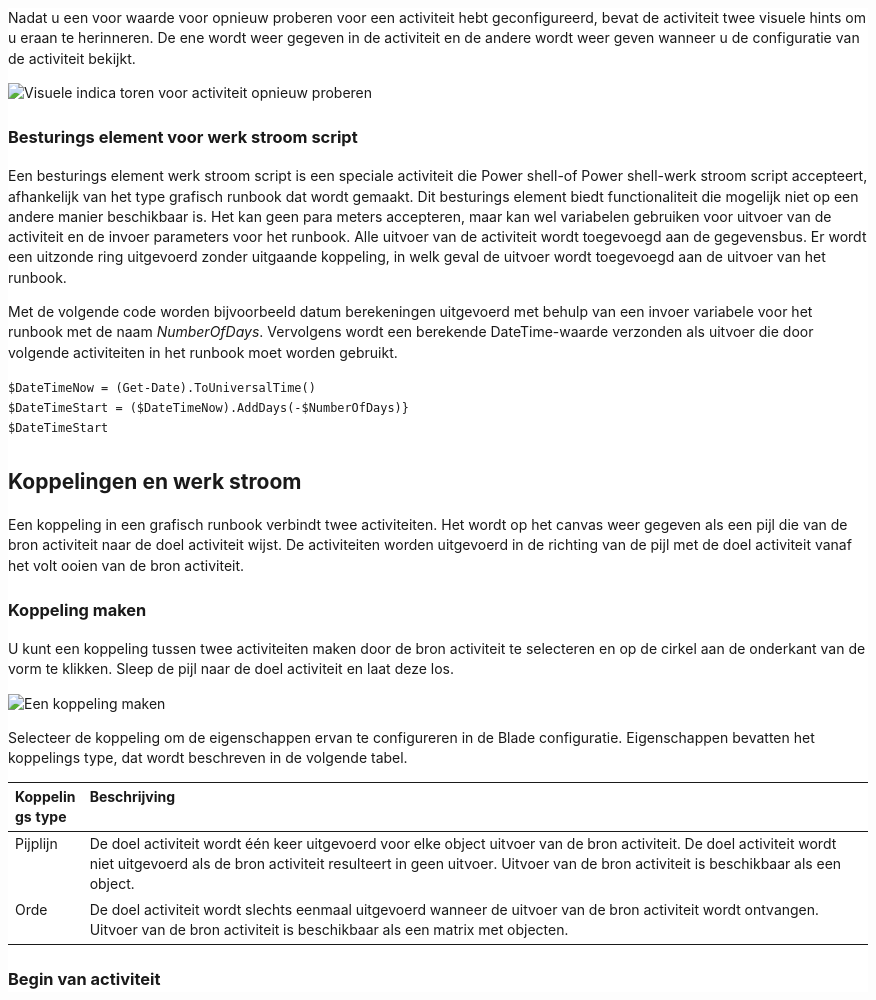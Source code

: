 Nadat u een voor waarde voor opnieuw proberen voor een activiteit hebt geconfigureerd, bevat de activiteit twee visuele hints om u eraan te herinneren. De ene wordt weer gegeven in de activiteit en de andere wordt weer geven wanneer u de configuratie van de activiteit bekijkt.

![Visuele indica toren voor activiteit opnieuw proberen](media/automation-graphical-authoring-intro/runbook-activity-retry-visual-cue.png)

### <a name="workflow-script-control"></a>Besturings element voor werk stroom script

Een besturings element werk stroom script is een speciale activiteit die Power shell-of Power shell-werk stroom script accepteert, afhankelijk van het type grafisch runbook dat wordt gemaakt. Dit besturings element biedt functionaliteit die mogelijk niet op een andere manier beschikbaar is. Het kan geen para meters accepteren, maar kan wel variabelen gebruiken voor uitvoer van de activiteit en de invoer parameters voor het runbook. Alle uitvoer van de activiteit wordt toegevoegd aan de gegevensbus. Er wordt een uitzonde ring uitgevoerd zonder uitgaande koppeling, in welk geval de uitvoer wordt toegevoegd aan de uitvoer van het runbook.

Met de volgende code worden bijvoorbeeld datum berekeningen uitgevoerd met behulp van een invoer variabele voor het runbook met de naam *NumberOfDays*. Vervolgens wordt een berekende DateTime-waarde verzonden als uitvoer die door volgende activiteiten in het runbook moet worden gebruikt.

```powershell-interactive
$DateTimeNow = (Get-Date).ToUniversalTime()
$DateTimeStart = ($DateTimeNow).AddDays(-$NumberOfDays)}
$DateTimeStart
```

## <a name="links-and-workflow"></a>Koppelingen en werk stroom

Een koppeling in een grafisch runbook verbindt twee activiteiten. Het wordt op het canvas weer gegeven als een pijl die van de bron activiteit naar de doel activiteit wijst. De activiteiten worden uitgevoerd in de richting van de pijl met de doel activiteit vanaf het volt ooien van de bron activiteit.

### <a name="link-creation"></a>Koppeling maken

U kunt een koppeling tussen twee activiteiten maken door de bron activiteit te selecteren en op de cirkel aan de onderkant van de vorm te klikken. Sleep de pijl naar de doel activiteit en laat deze los.

![Een koppeling maken](media/automation-graphical-authoring-intro/create-link-revised20165.png)

Selecteer de koppeling om de eigenschappen ervan te configureren in de Blade configuratie. Eigenschappen bevatten het koppelings type, dat wordt beschreven in de volgende tabel.

| Koppelings type | Beschrijving |
|:--- |:--- |
| Pijplijn |De doel activiteit wordt één keer uitgevoerd voor elke object uitvoer van de bron activiteit. De doel activiteit wordt niet uitgevoerd als de bron activiteit resulteert in geen uitvoer. Uitvoer van de bron activiteit is beschikbaar als een object. |
| Orde |De doel activiteit wordt slechts eenmaal uitgevoerd wanneer de uitvoer van de bron activiteit wordt ontvangen. Uitvoer van de bron activiteit is beschikbaar als een matrix met objecten. |

### <a name="start-of-activity"></a>Begin van activiteit
